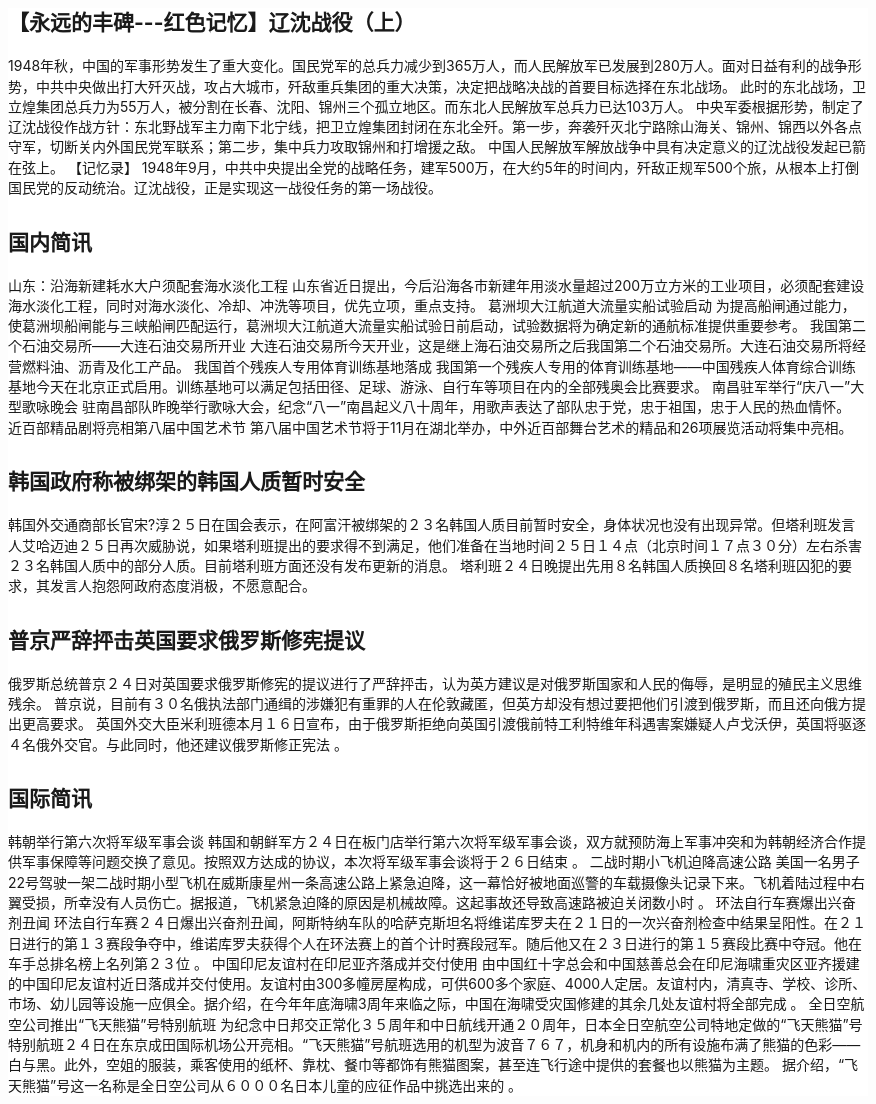 
## 【永远的丰碑---红色记忆】辽沈战役（上）


1948年秋，中国的军事形势发生了重大变化。国民党军的总兵力减少到365万人，而人民解放军已发展到280万人。面对日益有利的战争形势，中共中央做出打大歼灭战，攻占大城市，歼敌重兵集团的重大决策，决定把战略决战的首要目标选择在东北战场。
此时的东北战场，卫立煌集团总兵力为55万人，被分割在长春、沈阳、锦州三个孤立地区。而东北人民解放军总兵力已达103万人。
中央军委根据形势，制定了辽沈战役作战方针：东北野战军主力南下北宁线，把卫立煌集团封闭在东北全歼。第一步，奔袭歼灭北宁路除山海关、锦州、锦西以外各点守军，切断关内外国民党军联系；第二步，集中兵力攻取锦州和打增援之敌。
中国人民解放军解放战争中具有决定意义的辽沈战役发起已箭在弦上。
【记忆录】
1948年9月，中共中央提出全党的战略任务，建军500万，在大约5年的时间内，歼敌正规军500个旅，从根本上打倒国民党的反动统治。辽沈战役，正是实现这一战役任务的第一场战役。


## 国内简讯


山东：沿海新建耗水大户须配套海水淡化工程
山东省近日提出，今后沿海各市新建年用淡水量超过200万立方米的工业项目，必须配套建设海水淡化工程，同时对海水淡化、冷却、冲洗等项目，优先立项，重点支持。
葛洲坝大江航道大流量实船试验启动
为提高船闸通过能力，使葛洲坝船闸能与三峡船闸匹配运行，葛洲坝大江航道大流量实船试验日前启动，试验数据将为确定新的通航标准提供重要参考。
我国第二个石油交易所——大连石油交易所开业
大连石油交易所今天开业，这是继上海石油交易所之后我国第二个石油交易所。大连石油交易所将经营燃料油、沥青及化工产品。
我国首个残疾人专用体育训练基地落成
我国第一个残疾人专用的体育训练基地——中国残疾人体育综合训练基地今天在北京正式启用。训练基地可以满足包括田径、足球、游泳、自行车等项目在内的全部残奥会比赛要求。
南昌驻军举行“庆八一”大型歌咏晚会
驻南昌部队昨晚举行歌咏大会，纪念“八一”南昌起义八十周年，用歌声表达了部队忠于党，忠于祖国，忠于人民的热血情怀。
近百部精品剧将亮相第八届中国艺术节
第八届中国艺术节将于11月在湖北举办，中外近百部舞台艺术的精品和26项展览活动将集中亮相。


## 韩国政府称被绑架的韩国人质暂时安全


韩国外交通商部长官宋?淳２５日在国会表示，在阿富汗被绑架的２３名韩国人质目前暂时安全，身体状况也没有出现异常。但塔利班发言人艾哈迈迪２５日再次威胁说，如果塔利班提出的要求得不到满足，他们准备在当地时间２５日１４点（北京时间１７点３０分）左右杀害２３名韩国人质中的部分人质。目前塔利班方面还没有发布更新的消息。
塔利班２４日晚提出先用８名韩国人质换回８名塔利班囚犯的要求，其发言人抱怨阿政府态度消极，不愿意配合。


## 普京严辞抨击英国要求俄罗斯修宪提议


俄罗斯总统普京２４日对英国要求俄罗斯修宪的提议进行了严辞抨击，认为英方建议是对俄罗斯国家和人民的侮辱，是明显的殖民主义思维残余。
普京说，目前有３０名俄执法部门通缉的涉嫌犯有重罪的人在伦敦藏匿，但英方却没有想过要把他们引渡到俄罗斯，而且还向俄方提出更高要求。
英国外交大臣米利班德本月１６日宣布，由于俄罗斯拒绝向英国引渡俄前特工利特维年科遇害案嫌疑人卢戈沃伊，英国将驱逐４名俄外交官。与此同时，他还建议俄罗斯修正宪法 。


## 国际简讯


韩朝举行第六次将军级军事会谈
韩国和朝鲜军方２４日在板门店举行第六次将军级军事会谈，双方就预防海上军事冲突和为韩朝经济合作提供军事保障等问题交换了意见。按照双方达成的协议，本次将军级军事会谈将于２６日结束 。
二战时期小飞机迫降高速公路
美国一名男子22号驾驶一架二战时期小型飞机在威斯康星州一条高速公路上紧急迫降，这一幕恰好被地面巡警的车载摄像头记录下来。飞机着陆过程中右翼受损，所幸没有人员伤亡。据报道，飞机紧急迫降的原因是机械故障。这起事故还导致高速路被迫关闭数小时 。
环法自行车赛爆出兴奋剂丑闻
环法自行车赛２４日爆出兴奋剂丑闻，阿斯特纳车队的哈萨克斯坦名将维诺库罗夫在２１日的一次兴奋剂检查中结果呈阳性。在２１日进行的第１３赛段争夺中，维诺库罗夫获得个人在环法赛上的首个计时赛段冠军。随后他又在２３日进行的第１５赛段比赛中夺冠。他在车手总排名榜上名列第２３位 。
中国印尼友谊村在印尼亚齐落成并交付使用
由中国红十字总会和中国慈善总会在印尼海啸重灾区亚齐援建的中国印尼友谊村近日落成并交付使用。友谊村由300多幢房屋构成，可供600多个家庭、4000人定居。友谊村内，清真寺、学校、诊所、市场、幼儿园等设施一应俱全。据介绍，在今年年底海啸3周年来临之际，中国在海啸受灾国修建的其余几处友谊村将全部完成 。
全日空航空公司推出“飞天熊猫”号特别航班
为纪念中日邦交正常化３５周年和中日航线开通２０周年，日本全日空航空公司特地定做的“飞天熊猫”号特别航班２４日在东京成田国际机场公开亮相。“飞天熊猫”号航班选用的机型为波音７６７，机身和机内的所有设施布满了熊猫的色彩——白与黑。此外，空姐的服装，乘客使用的纸杯、靠枕、餐巾等都饰有熊猫图案，甚至连飞行途中提供的套餐也以熊猫为主题。
据介绍，“飞天熊猫”号这一名称是全日空公司从６０００名日本儿童的应征作品中挑选出来的 。

